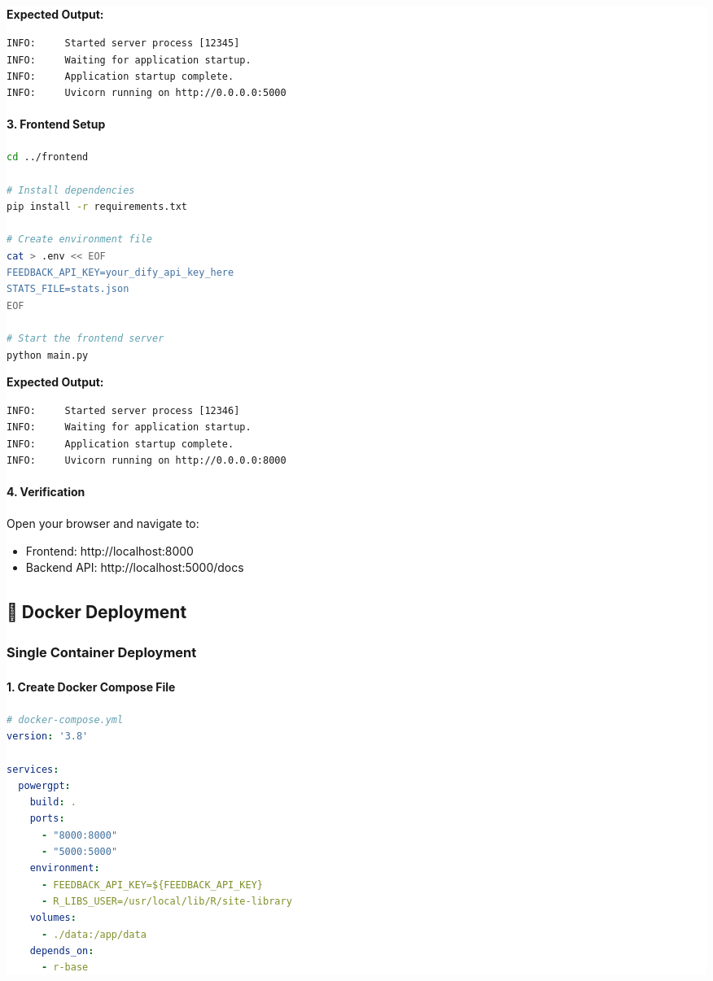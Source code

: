 **Expected Output:**
```
INFO:     Started server process [12345]
INFO:     Waiting for application startup.
INFO:     Application startup complete.
INFO:     Uvicorn running on http://0.0.0.0:5000
```

#### 3. Frontend Setup

```bash
cd ../frontend

# Install dependencies
pip install -r requirements.txt

# Create environment file
cat > .env << EOF
FEEDBACK_API_KEY=your_dify_api_key_here
STATS_FILE=stats.json
EOF

# Start the frontend server
python main.py
```

**Expected Output:**
```
INFO:     Started server process [12346]
INFO:     Waiting for application startup.
INFO:     Application startup complete.
INFO:     Uvicorn running on http://0.0.0.0:8000
```

#### 4. Verification

Open your browser and navigate to:
- Frontend: http://localhost:8000
- Backend API: http://localhost:5000/docs

## 🐳 Docker Deployment

### Single Container Deployment

#### 1. Create Docker Compose File

```yaml
# docker-compose.yml
version: '3.8'

services:
  powergpt:
    build: .
    ports:
      - "8000:8000"
      - "5000:5000"
    environment:
      - FEEDBACK_API_KEY=${FEEDBACK_API_KEY}
      - R_LIBS_USER=/usr/local/lib/R/site-library
    volumes:
      - ./data:/app/data
    depends_on:
      - r-base
```

